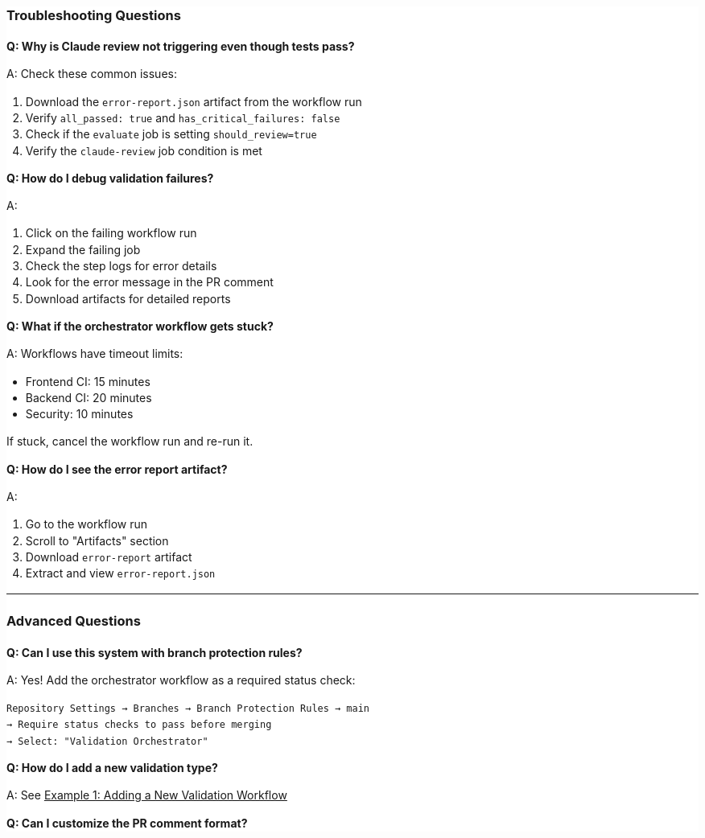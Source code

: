 
### Troubleshooting Questions

**Q: Why is Claude review not triggering even though tests pass?**

A: Check these common issues:

1. Download the `error-report.json` artifact from the workflow run
2. Verify `all_passed: true` and `has_critical_failures: false`
3. Check if the `evaluate` job is setting `should_review=true`
4. Verify the `claude-review` job condition is met

**Q: How do I debug validation failures?**

A:

1. Click on the failing workflow run
2. Expand the failing job
3. Check the step logs for error details
4. Look for the error message in the PR comment
5. Download artifacts for detailed reports

**Q: What if the orchestrator workflow gets stuck?**

A: Workflows have timeout limits:

- Frontend CI: 15 minutes
- Backend CI: 20 minutes
- Security: 10 minutes

If stuck, cancel the workflow run and re-run it.

**Q: How do I see the error report artifact?**

A:

1. Go to the workflow run
2. Scroll to "Artifacts" section
3. Download `error-report` artifact
4. Extract and view `error-report.json`

---

### Advanced Questions

**Q: Can I use this system with branch protection rules?**

A: Yes! Add the orchestrator workflow as a required status check:

```
Repository Settings → Branches → Branch Protection Rules → main
→ Require status checks to pass before merging
→ Select: "Validation Orchestrator"
```

**Q: How do I add a new validation type?**

A: See [Example 1: Adding a New Validation Workflow](#example-1-adding-a-new-validation-workflow)

**Q: Can I customize the PR comment format?**

